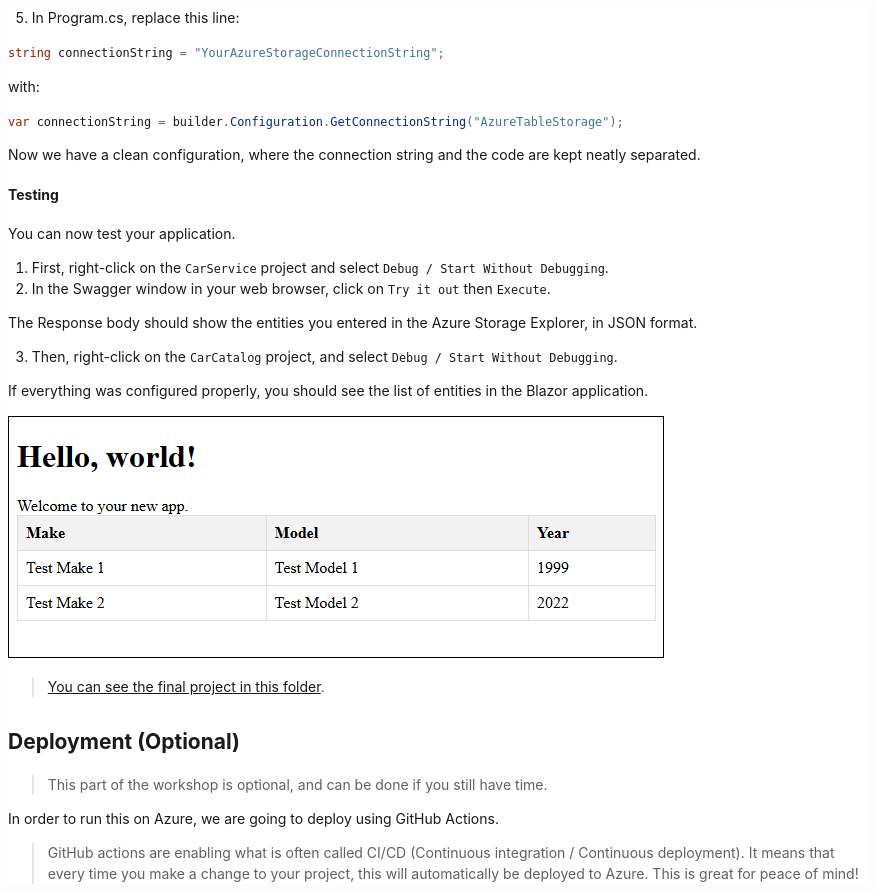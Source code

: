 5. In Program.cs, replace this line:

```csharp
string connectionString = "YourAzureStorageConnectionString";
```

with:

```csharp
var connectionString = builder.Configuration.GetConnectionString("AzureTableStorage");
```

Now we have a clean configuration, where the connection string and the code are kept neatly separated.

#### Testing

You can now test your application.

1. First, right-click on the `CarService` project and select `Debug / Start Without Debugging`.
2. In the Swagger window in your web browser, click on `Try it out` then `Execute`.

The Response body should show the entities you entered in the Azure Storage Explorer, in JSON format.

3. Then, right-click on the `CarCatalog` project, and select `Debug / Start Without Debugging`.

If everything was configured properly, you should see the list of entities in the Blazor application.

![Final project running locally](./client-server-app-vs-copilot-dotnet/img/2024-09-13_10-34-35.png)

> [You can see the final project in this folder](./client-server-app-vs-copilot-dotnet/steps/Final/).

## Deployment (Optional)

> This part of the workshop is optional, and can be done if you still have time.

In order to run this on Azure, we are going to deploy using GitHub Actions.

> GitHub actions are enabling what is often called CI/CD (Continuous integration / Continuous deployment). It means that every time you make a change to your project, this will automatically be deployed to Azure. This is great for peace of mind!
